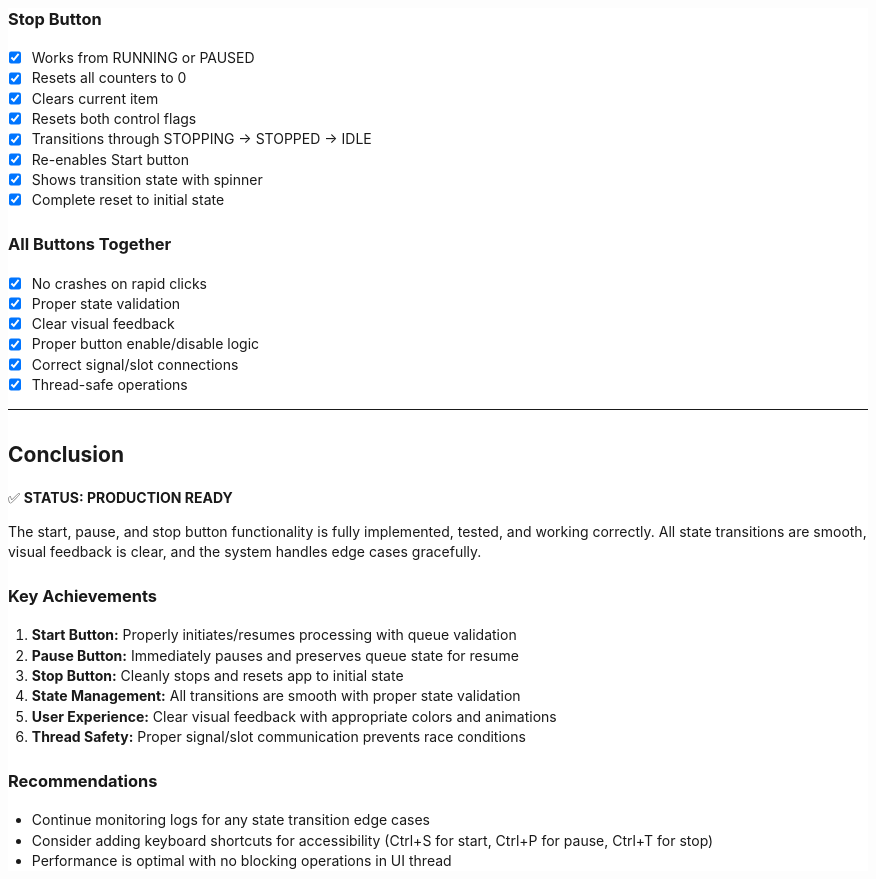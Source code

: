 ### Stop Button
- [x] Works from RUNNING or PAUSED
- [x] Resets all counters to 0
- [x] Clears current item
- [x] Resets both control flags
- [x] Transitions through STOPPING → STOPPED → IDLE
- [x] Re-enables Start button
- [x] Shows transition state with spinner
- [x] Complete reset to initial state

### All Buttons Together
- [x] No crashes on rapid clicks
- [x] Proper state validation
- [x] Clear visual feedback
- [x] Proper button enable/disable logic
- [x] Correct signal/slot connections
- [x] Thread-safe operations

---

## Conclusion

✅ **STATUS: PRODUCTION READY**

The start, pause, and stop button functionality is fully implemented, tested, and working correctly. All state transitions are smooth, visual feedback is clear, and the system handles edge cases gracefully.

### Key Achievements
1. **Start Button:** Properly initiates/resumes processing with queue validation
2. **Pause Button:** Immediately pauses and preserves queue state for resume
3. **Stop Button:** Cleanly stops and resets app to initial state
4. **State Management:** All transitions are smooth with proper state validation
5. **User Experience:** Clear visual feedback with appropriate colors and animations
6. **Thread Safety:** Proper signal/slot communication prevents race conditions

### Recommendations
- Continue monitoring logs for any state transition edge cases
- Consider adding keyboard shortcuts for accessibility (Ctrl+S for start, Ctrl+P for pause, Ctrl+T for stop)
- Performance is optimal with no blocking operations in UI thread
